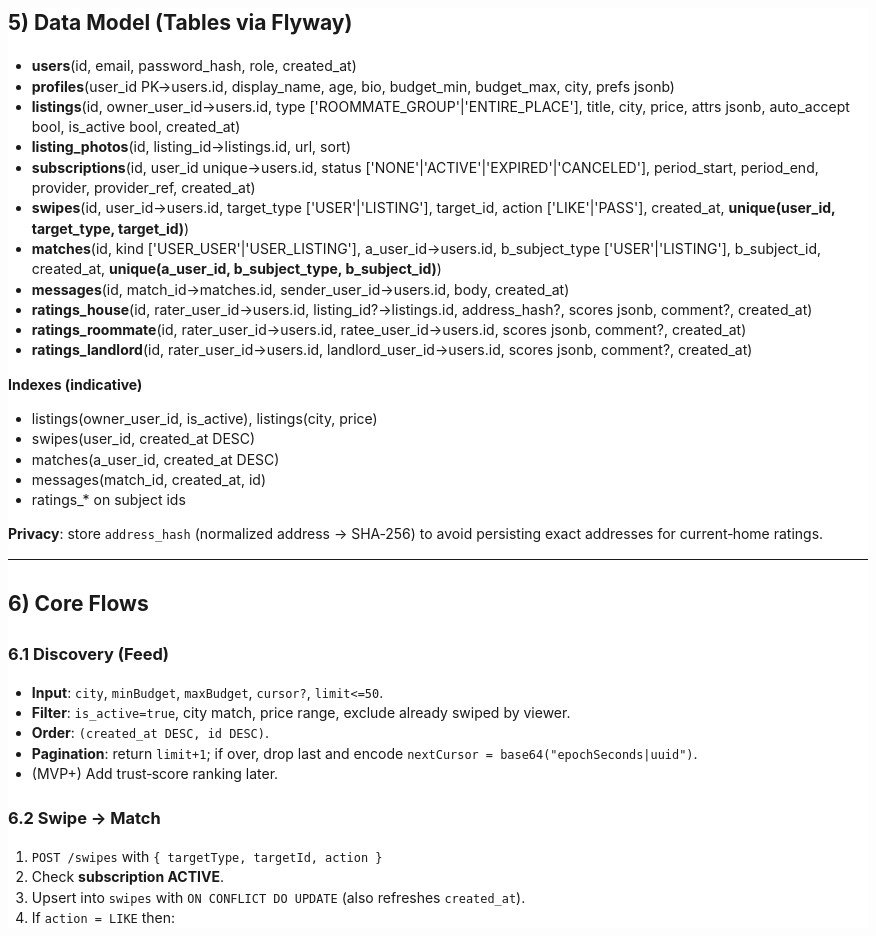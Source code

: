 
## 5) Data Model (Tables via Flyway)

* **users**(id, email, password\_hash, role, created\_at)
* **profiles**(user\_id PK→users.id, display\_name, age, bio, budget\_min, budget\_max, city, prefs jsonb)
* **listings**(id, owner\_user\_id→users.id, type \['ROOMMATE\_GROUP'|'ENTIRE\_PLACE'], title, city, price, attrs jsonb, auto\_accept bool, is\_active bool, created\_at)
* **listing\_photos**(id, listing\_id→listings.id, url, sort)
* **subscriptions**(id, user\_id unique→users.id, status \['NONE'|'ACTIVE'|'EXPIRED'|'CANCELED'], period\_start, period\_end, provider, provider\_ref, created\_at)
* **swipes**(id, user\_id→users.id, target\_type \['USER'|'LISTING'], target\_id, action \['LIKE'|'PASS'], created\_at, **unique(user\_id, target\_type, target\_id)**)
* **matches**(id, kind \['USER\_USER'|'USER\_LISTING'], a\_user\_id→users.id, b\_subject\_type \['USER'|'LISTING'], b\_subject\_id, created\_at, **unique(a\_user\_id, b\_subject\_type, b\_subject\_id)**)
* **messages**(id, match\_id→matches.id, sender\_user\_id→users.id, body, created\_at)
* **ratings\_house**(id, rater\_user\_id→users.id, listing\_id?→listings.id, address\_hash?, scores jsonb, comment?, created\_at)
* **ratings\_roommate**(id, rater\_user\_id→users.id, ratee\_user\_id→users.id, scores jsonb, comment?, created\_at)
* **ratings\_landlord**(id, rater\_user\_id→users.id, landlord\_user\_id→users.id, scores jsonb, comment?, created\_at)

**Indexes (indicative)**

* listings(owner\_user\_id, is\_active), listings(city, price)
* swipes(user\_id, created\_at DESC)
* matches(a\_user\_id, created\_at DESC)
* messages(match\_id, created\_at, id)
* ratings\_\* on subject ids

**Privacy**: store `address_hash` (normalized address → SHA‑256) to avoid persisting exact addresses for current‑home ratings.

---

## 6) Core Flows

### 6.1 Discovery (Feed)

* **Input**: `city`, `minBudget`, `maxBudget`, `cursor?`, `limit<=50`.
* **Filter**: `is_active=true`, city match, price range, exclude already swiped by viewer.
* **Order**: `(created_at DESC, id DESC)`.
* **Pagination**: return `limit+1`; if over, drop last and encode `nextCursor = base64("epochSeconds|uuid")`.
* (MVP+) Add trust‑score ranking later.

### 6.2 Swipe → Match

1. `POST /swipes` with `{ targetType, targetId, action }`
2. Check **subscription ACTIVE**.
3. Upsert into `swipes` with `ON CONFLICT DO UPDATE` (also refreshes `created_at`).
4. If `action = LIKE` then:
